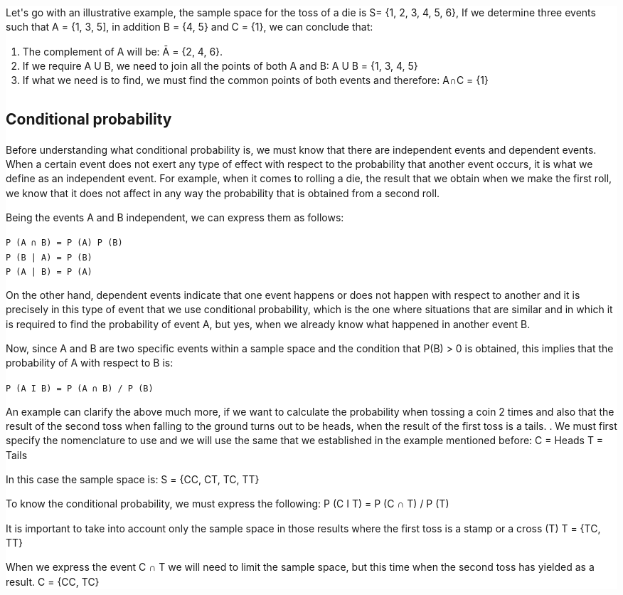 Let's go with an illustrative example, the sample space for the toss of a die is
S= {1, 2, 3, 4, 5, 6}, If we determine three events such that A = {1, 3, 5], in
addition B = {4, 5} and C = {1}, we can conclude that:

1. The complement of A will be: Ā = {2, 4, 6}.
2. If we require A U B, we need to join all the points of both A and B: A U B =
   {1, 3, 4, 5}
3. If what we need is to find, we must find the common points of both events and
   therefore: A∩C = {1}

## Conditional probability

Before understanding what conditional probability is, we must know that there
are independent events and dependent events. When a certain event does not exert
any type of effect with respect to the probability that another event occurs, it
is what we define as an independent event. For example, when it comes to rolling
a die, the result that we obtain when we make the first roll, we know that it
does not affect in any way the probability that is obtained from a second roll.

Being the events A and B independent, we can express them as follows:

```{math}
P (A ∩ B) = P (A) P (B)
P (B | A) = P (B)
P (A | B) = P (A)
```

On the other hand, dependent events indicate that one event happens or does not
happen with respect to another and it is precisely in this type of event that we
use conditional probability, which is the one where situations that are similar
and in which it is required to find the probability of event A, but yes, when we
already know what happened in another event B.

Now, since A and B are two specific events within a sample space and the
condition that P(B) > 0 is obtained, this implies that the probability of A with
respect to B is:

```{math}
P (A Ι B) = P (A ∩ B) / P (B)
```

An example can clarify the above much more, if we want to calculate the
probability when tossing a coin 2 times and also that the result of the second
toss when falling to the ground turns out to be heads, when the result of the
first toss is a tails. . We must first specify the nomenclature to use and we
will use the same that we established in the example mentioned before: C = Heads
T = Tails

In this case the sample space is: S = {CC, CT, TC, TT}

To know the conditional probability, we must express the following: P (C Ι T) =
P (C ∩ T) / P (T)

It is important to take into account only the sample space in those results
where the first toss is a stamp or a cross (T) T = {TC, TT}

When we express the event C ∩ T we will need to limit the sample space, but this
time when the second toss has yielded as a result. C = {CC, TC}
